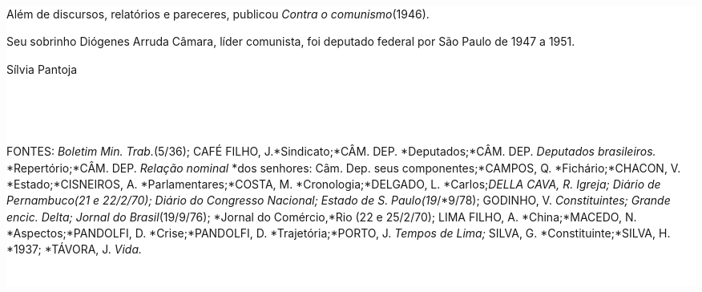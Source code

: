 Além de discursos, relatórios e pareceres, publicou *Contra o
comunismo*(1946).

Seu sobrinho Diógenes Arruda Câmara, líder comunista, foi deputado
federal por São Paulo de 1947 a 1951.

Sílvia Pantoja

 

 

FONTES: *Boletim Min. Trab.*(5/36); CAFÉ FILHO, J.*Sindicato;*CÂM. DEP.
*Deputados;*CÂM. DEP. *Deputados brasileiros.* *Repertório;*CÂM. DEP.
*Relação nominal* *dos senhores: Câm. Dep. seus componentes;*CAMPOS, Q.
*Fichário;*CHACON, V. *Estado;*CISNEIROS, A. *Parlamentares;*COSTA, M.
*Cronologia;*DELGADO, L. *Carlos;*DELLA CAVA, R. *Igreja; Diário de*
*Pernambuco*(21 e 22/2/70); *Diário do Congresso Nacional; Estado de S.
Paulo*(19*/*9/78); GODINHO, V. *Constituintes; Grande* *encic. Delta;
Jornal do Brasil*(19/9/76); *Jornal do Comércio,*Rio (22 e 25/2/70);
LIMA FILHO, A. *China;*MACEDO, N. *Aspectos;*PANDOLFI, D.
*Crise;*PANDOLFI, D. *Trajetória;*PORTO, J. *Tempos de Lima;* SILVA, G.
*Constituinte;*SILVA, H. *1937; *TÁVORA, J. *Vida.*

 
